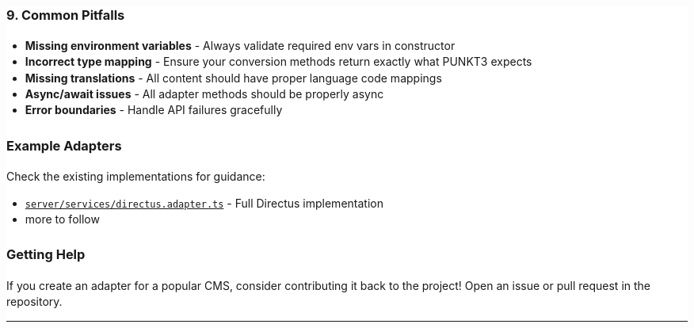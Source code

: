 ### 9. Common Pitfalls

- **Missing environment variables** - Always validate required env vars in constructor
- **Incorrect type mapping** - Ensure your conversion methods return exactly what PUNKT3 expects
- **Missing translations** - All content should have proper language code mappings
- **Async/await issues** - All adapter methods should be properly async
- **Error boundaries** - Handle API failures gracefully

### Example Adapters

Check the existing implementations for guidance:
- [`server/services/directus.adapter.ts`](server/services/directus.adapter.ts) - Full Directus implementation
- more to follow

### Getting Help

If you create an adapter for a popular CMS, consider contributing it back to the project! Open an issue or pull request in the repository.

---